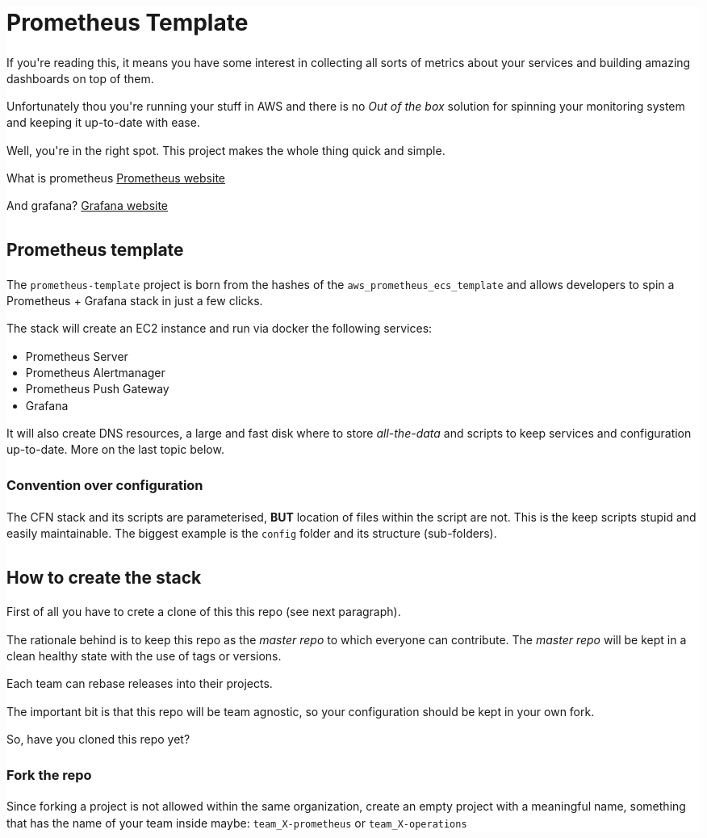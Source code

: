# Prometheus Template

If you're reading this, it means you have some interest in collecting all sorts of metrics about your services and building amazing dashboards on top of them.

Unfortunately thou you're running your stuff in AWS and there is no *Out of the box* solution for spinning your monitoring system and keeping it up-to-date with ease.
  
Well, you're in the right spot. This project makes the whole thing quick and simple.

What is prometheus [Prometheus website](https://prometheus.io/)

And grafana? [Grafana website](https://grafana.com/)
 
## Prometheus template

The `prometheus-template` project is born from the hashes of the `aws_prometheus_ecs_template` and allows developers to spin a Prometheus + Grafana stack in just a few clicks.

The stack will create an EC2 instance and run via docker the following services:

* Prometheus Server
* Prometheus Alertmanager
* Prometheus Push Gateway
* Grafana

It will also create DNS resources, a large and fast disk where to store *all-the-data* and scripts to keep services and configuration up-to-date. More on the last topic below.
 
### Convention over configuration

The CFN stack and its scripts are parameterised, **BUT** location of files within the script are not. This is the keep scripts stupid and easily maintainable. The biggest example is the `config`
folder and its structure (sub-folders).

## How to create the stack

First of all you have to crete a clone of this this repo (see next paragraph).

The rationale behind is to keep this repo as the *master repo* to which everyone can contribute. The *master repo* will be kept in a clean healthy state with the use of tags or versions.

Each team can rebase releases into their projects. 

The important bit is that this repo will be team agnostic, so your configuration should be kept in your own fork. 

So, have you cloned this repo yet?

### Fork the repo

Since forking a project is not allowed within the same organization, create an empty project with a meaningful name, something that has the name of your team inside maybe: `team_X-prometheus` or `team_X-operations`
